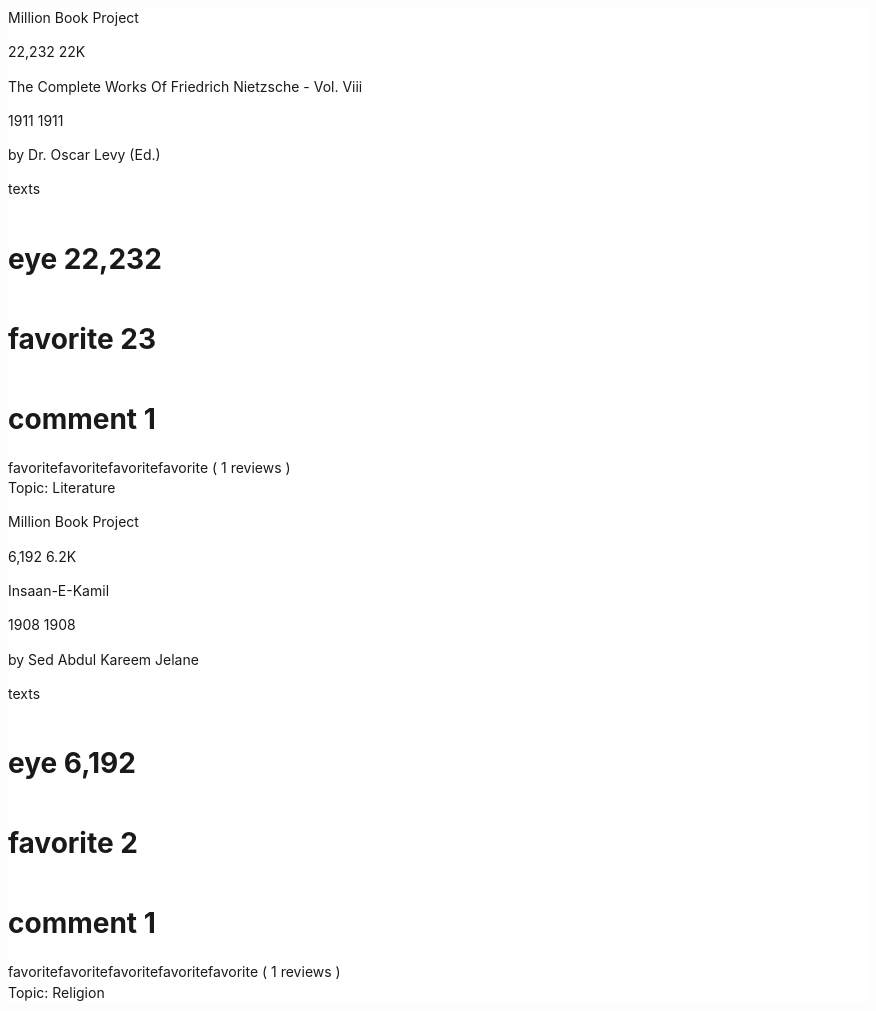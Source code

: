 Million Book Project

22,232 22K

[](/details/TheCompleteWorksOfFriedrichNietzscheVolVIII "The Complete Works Of Friedrich Nietzsche - Vol. Viii")

The Complete Works Of Friedrich Nietzsche - Vol. Viii

1911 1911

<span class="hidden-lists">by</span> <span class="byv" title="Dr. Oscar Levy (Ed.)">Dr. Oscar Levy (Ed.)</span>

<span class="iconochive-texts" aria-hidden="true"></span><span class="sr-only">texts</span>

<span class="iconochive-eye" aria-hidden="true"></span><span class="sr-only">eye</span> 22,232
==============================================================================================

<span class="iconochive-favorite" aria-hidden="true"></span><span class="sr-only">favorite</span> 23
====================================================================================================

<span class="iconochive-comment" aria-hidden="true"></span><span class="sr-only">comment</span> 1
=================================================================================================

<span alt="4.00 out of 5 stars" title="4.00 out of 5 stars"><span class="iconochive-favorite" aria-hidden="true"></span><span class="sr-only">favorite</span><span class="iconochive-favorite" aria-hidden="true"></span><span class="sr-only">favorite</span><span class="iconochive-favorite" aria-hidden="true"></span><span class="sr-only">favorite</span><span class="iconochive-favorite" aria-hidden="true"></span><span class="sr-only">favorite</span></span> ( 1 reviews )  
Topic: Literature  

<a href="/details/millionbooks" class="stealth"></a>

Million Book Project

6,192 6.2K

[](/details/InsaanEKamil "Insaan-E-Kamil")

Insaan-E-Kamil

1908 1908

<span class="hidden-lists">by</span> <span class="byv" title="Sed Abdul Kareem Jelane">Sed Abdul Kareem Jelane</span>

<span class="iconochive-texts" aria-hidden="true"></span><span class="sr-only">texts</span>

<span class="iconochive-eye" aria-hidden="true"></span><span class="sr-only">eye</span> 6,192
=============================================================================================

<span class="iconochive-favorite" aria-hidden="true"></span><span class="sr-only">favorite</span> 2
===================================================================================================

<span class="iconochive-comment" aria-hidden="true"></span><span class="sr-only">comment</span> 1
=================================================================================================

<span alt="5.00 out of 5 stars" title="5.00 out of 5 stars"><span class="iconochive-favorite" aria-hidden="true"></span><span class="sr-only">favorite</span><span class="iconochive-favorite" aria-hidden="true"></span><span class="sr-only">favorite</span><span class="iconochive-favorite" aria-hidden="true"></span><span class="sr-only">favorite</span><span class="iconochive-favorite" aria-hidden="true"></span><span class="sr-only">favorite</span><span class="iconochive-favorite" aria-hidden="true"></span><span class="sr-only">favorite</span></span> ( 1 reviews )  
Topic: Religion  
